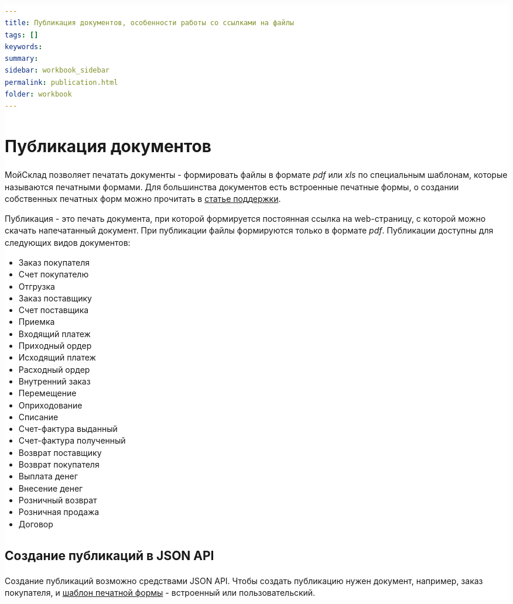 ```yaml
---
title: Публикация документов, особенности работы со ссылками на файлы
tags: []
keywords:
summary:
sidebar: workbook_sidebar
permalink: publication.html
folder: workbook
---
```

# Публикация документов
МойСклад позволяет печатать документы - формировать файлы в формате _pdf_ или _xls_ по специальным шаблонам, которые называются печатными формами. Для большинства документов есть встроенные печатные формы, о создании собственных печатных форм можно прочитать в [статье поддержки](https://support.moysklad.ru/hc/ru/articles/219361888).

Публикация - это печать документа, при которой формируется постоянная ссылка на web-страницу, с которой можно скачать напечатанный документ. При публикации файлы формируются только в формате _pdf_. Публикации доступны для следующих видов документов:

+ Заказ покупателя
+ Счет покупателю
+ Отгрузка
+ Заказ поставщику
+ Счет поставщика
+ Приемка
+ Входящий платеж
+ Приходный ордер
+ Исходящий платеж
+ Расходный ордер
+ Внутренний заказ
+ Перемещение
+ Оприходование
+ Списание
+ Счет-фактура выданный
+ Счет-фактура полученный
+ Возврат поставщику
+ Возврат покупателя
+ Выплата денег
+ Внесение денег
+ Розничный возврат
+ Розничная продажа
+ Договор

## Создание публикаций в JSON API

Создание публикаций возможно средствами JSON API. Чтобы создать публикацию нужен документ, например, заказ покупателя, и [шаблон печатной формы](#template) - встроенный или пользовательский.
